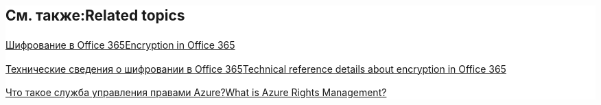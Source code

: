 ## <a name="related-topics"></a><span data-ttu-id="e7d94-171">См. также:</span><span class="sxs-lookup"><span data-stu-id="e7d94-171">Related topics</span></span>
<span data-ttu-id="e7d94-172"><a name="importTPDs"> </a></span><span class="sxs-lookup"><span data-stu-id="e7d94-172"></span></span>

[<span data-ttu-id="e7d94-173">Шифрование в Office 365</span><span class="sxs-lookup"><span data-stu-id="e7d94-173">Encryption in Office 365</span></span>](encryption.md)
  
[<span data-ttu-id="e7d94-174">Технические сведения о шифровании в Office 365</span><span class="sxs-lookup"><span data-stu-id="e7d94-174">Technical reference details about encryption in Office 365</span></span>](technical-reference-details-about-encryption.md)
  
[<span data-ttu-id="e7d94-175">Что такое служба управления правами Azure?</span><span class="sxs-lookup"><span data-stu-id="e7d94-175">What is Azure Rights Management?</span></span>](https://docs.microsoft.com/information-protection/understand-explore/what-is-azure-rms)
  

